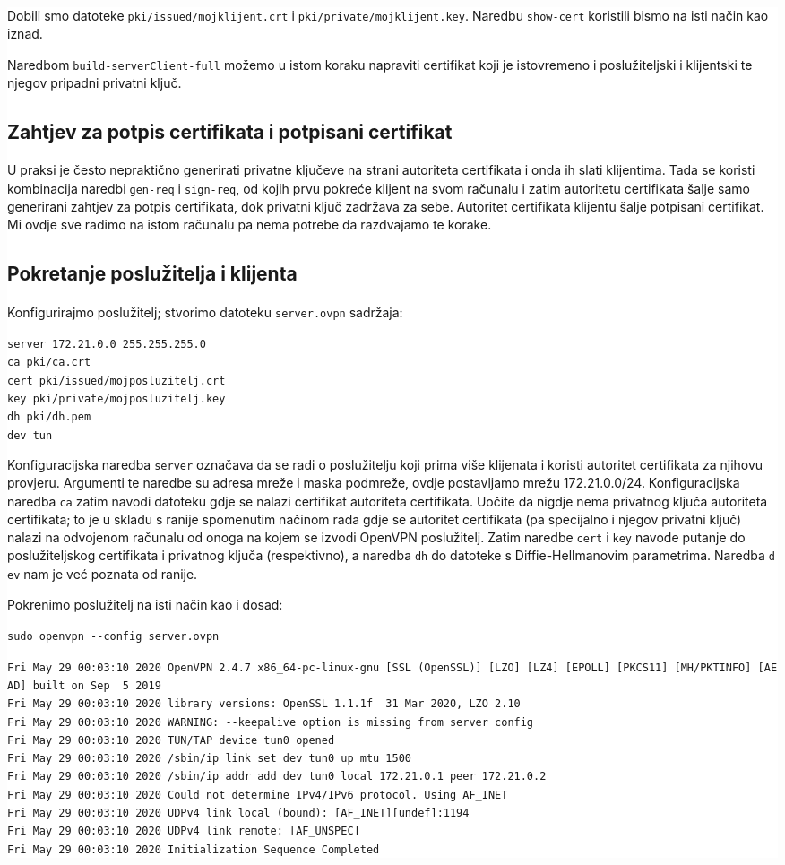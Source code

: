 Dobili smo datoteke `pki/issued/mojklijent.crt` i `pki/private/mojklijent.key`. Naredbu `show-cert` koristili bismo na isti način kao iznad.

Naredbom `build-serverClient-full` možemo u istom koraku napraviti certifikat koji je istovremeno i poslužiteljski i klijentski te njegov pripadni privatni ključ.

## Zahtjev za potpis certifikata i potpisani certifikat

U praksi je često nepraktično generirati privatne ključeve na strani autoriteta certifikata i onda ih slati klijentima. Tada se koristi kombinacija naredbi `gen-req` i `sign-req`, od kojih prvu pokreće klijent na svom računalu i zatim autoritetu certifikata šalje samo generirani zahtjev za potpis certifikata, dok privatni ključ zadržava za sebe. Autoritet certifikata klijentu šalje potpisani certifikat. Mi ovdje sve radimo na istom računalu pa nema potrebe da razdvajamo te korake.

## Pokretanje poslužitelja i klijenta

Konfigurirajmo poslužitelj; stvorimo datoteku `server.ovpn` sadržaja:

``` squid hl_lines="1-5"
server 172.21.0.0 255.255.255.0
ca pki/ca.crt
cert pki/issued/mojposluzitelj.crt
key pki/private/mojposluzitelj.key
dh pki/dh.pem
dev tun
```

Konfiguracijska naredba `server` označava da se radi o poslužitelju koji prima više klijenata i koristi autoritet certifikata za njihovu provjeru. Argumenti te naredbe su adresa mreže i maska podmreže, ovdje postavljamo mrežu 172.21.0.0/24. Konfiguracijska naredba `ca` zatim navodi datoteku gdje se nalazi certifikat autoriteta certifikata. Uočite da nigdje nema privatnog ključa autoriteta certifikata; to je u skladu s ranije spomenutim načinom rada gdje se autoritet certifikata (pa specijalno i njegov privatni ključ) nalazi na odvojenom računalu od onoga na kojem se izvodi OpenVPN poslužitelj. Zatim naredbe `cert` i `key` navode putanje do poslužiteljskog certifikata i privatnog ključa (respektivno), a naredba `dh` do datoteke s Diffie-Hellmanovim parametrima. Naredba `dev` nam je već poznata od ranije.

Pokrenimo poslužitelj na isti način kao i dosad:

``` shell
sudo openvpn --config server.ovpn
```

``` shell-session
Fri May 29 00:03:10 2020 OpenVPN 2.4.7 x86_64-pc-linux-gnu [SSL (OpenSSL)] [LZO] [LZ4] [EPOLL] [PKCS11] [MH/PKTINFO] [AEAD] built on Sep  5 2019
Fri May 29 00:03:10 2020 library versions: OpenSSL 1.1.1f  31 Mar 2020, LZO 2.10
Fri May 29 00:03:10 2020 WARNING: --keepalive option is missing from server config
Fri May 29 00:03:10 2020 TUN/TAP device tun0 opened
Fri May 29 00:03:10 2020 /sbin/ip link set dev tun0 up mtu 1500
Fri May 29 00:03:10 2020 /sbin/ip addr add dev tun0 local 172.21.0.1 peer 172.21.0.2
Fri May 29 00:03:10 2020 Could not determine IPv4/IPv6 protocol. Using AF_INET
Fri May 29 00:03:10 2020 UDPv4 link local (bound): [AF_INET][undef]:1194
Fri May 29 00:03:10 2020 UDPv4 link remote: [AF_UNSPEC]
Fri May 29 00:03:10 2020 Initialization Sequence Completed
```
